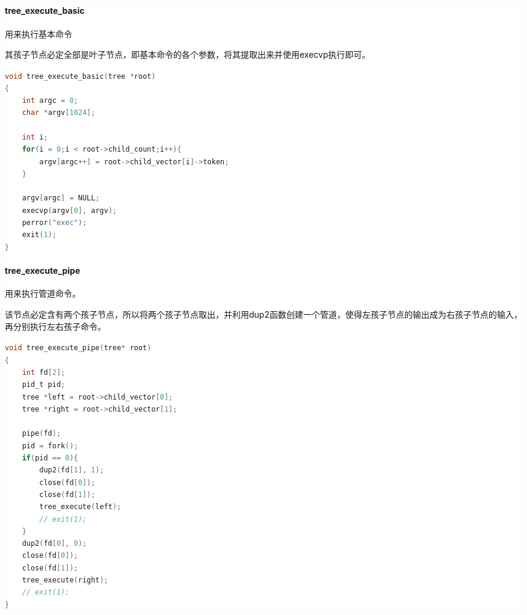 


#### tree_execute_basic

用来执行基本命令

其孩子节点必定全部是叶子节点，即基本命令的各个参数，将其提取出来并使用execvp执行即可。

```C
void tree_execute_basic(tree *root)
{
    int argc = 0;
    char *argv[1024];

    int i;
    for(i = 0;i < root->child_count;i++){
        argv[argc++] = root->child_vector[i]->token;
    }
    
    argv[argc] = NULL;
    execvp(argv[0], argv);
    perror("exec");
    exit(1);
}
```



#### tree_execute_pipe

用来执行管道命令。

该节点必定含有两个孩子节点，所以将两个孩子节点取出，并利用dup2函数创建一个管道，使得左孩子节点的输出成为右孩子节点的输入，再分别执行左右孩子命令。

```c
void tree_execute_pipe(tree* root)
{
    int fd[2];
    pid_t pid;
    tree *left = root->child_vector[0];
    tree *right = root->child_vector[1];
    
    pipe(fd);
    pid = fork();
    if(pid == 0){
        dup2(fd[1], 1);
        close(fd[0]);
        close(fd[1]);
        tree_execute(left);
        // exit(1);
    }
    dup2(fd[0], 0);
    close(fd[0]);
    close(fd[1]);
    tree_execute(right);
    // exit(1);
}
```
